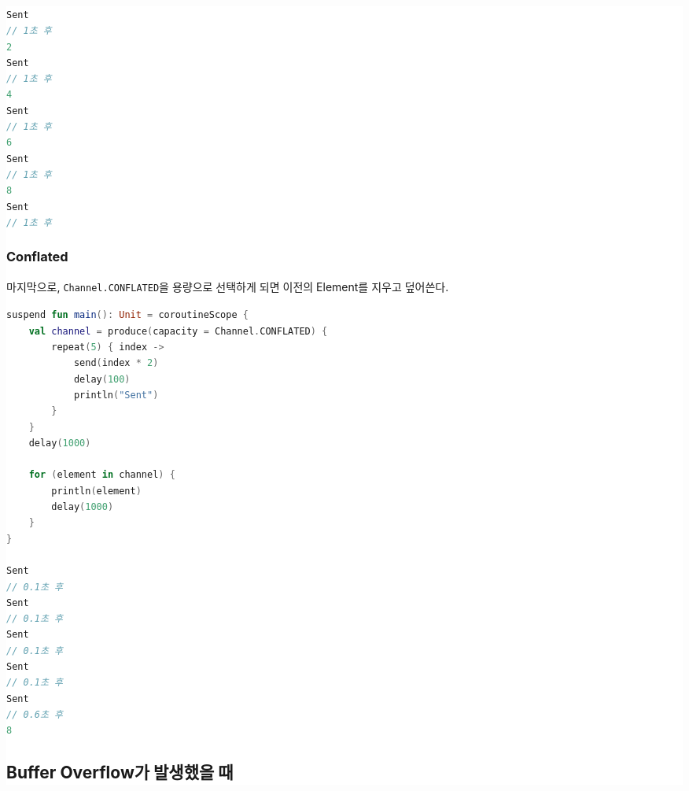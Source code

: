 ``` kotlin
Sent
// 1초 후
2
Sent
// 1초 후
4
Sent
// 1초 후
6
Sent
// 1초 후
8
Sent
// 1초 후
```

### Conflated

마지막으로, `Channel.CONFLATED`을 용량으로 선택하게 되면 이전의 Element를 지우고 덮어쓴다.

``` kotlin
suspend fun main(): Unit = coroutineScope {
    val channel = produce(capacity = Channel.CONFLATED) {
        repeat(5) { index ->
			send(index * 2)
			delay(100)
            println("Sent")
        }
    }
    delay(1000)
    
    for (element in channel) {
        println(element)
        delay(1000)
    }
}

Sent
// 0.1초 후
Sent
// 0.1초 후
Sent
// 0.1초 후
Sent
// 0.1초 후
Sent
// 0.6초 후
8
```

## Buffer Overflow가 발생했을 때
